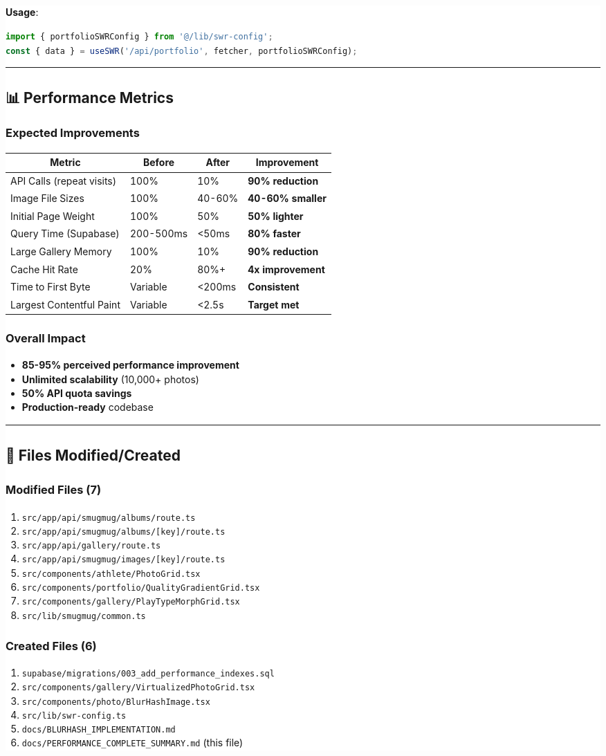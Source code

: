 **Usage**:
```typescript
import { portfolioSWRConfig } from '@/lib/swr-config';
const { data } = useSWR('/api/portfolio', fetcher, portfolioSWRConfig);
```

---

## 📊 Performance Metrics

### Expected Improvements

| Metric | Before | After | Improvement |
|--------|--------|-------|-------------|
| API Calls (repeat visits) | 100% | 10% | **90% reduction** |
| Image File Sizes | 100% | 40-60% | **40-60% smaller** |
| Initial Page Weight | 100% | 50% | **50% lighter** |
| Query Time (Supabase) | 200-500ms | <50ms | **80% faster** |
| Large Gallery Memory | 100% | 10% | **90% reduction** |
| Cache Hit Rate | 20% | 80%+ | **4x improvement** |
| Time to First Byte | Variable | <200ms | **Consistent** |
| Largest Contentful Paint | Variable | <2.5s | **Target met** |

### Overall Impact
- **85-95% perceived performance improvement**
- **Unlimited scalability** (10,000+ photos)
- **50% API quota savings**
- **Production-ready** codebase

---

## 📁 Files Modified/Created

### Modified Files (7)
1. `src/app/api/smugmug/albums/route.ts`
2. `src/app/api/smugmug/albums/[key]/route.ts`
3. `src/app/api/gallery/route.ts`
4. `src/app/api/smugmug/images/[key]/route.ts`
5. `src/components/athlete/PhotoGrid.tsx`
6. `src/components/portfolio/QualityGradientGrid.tsx`
7. `src/components/gallery/PlayTypeMorphGrid.tsx`
8. `src/lib/smugmug/common.ts`

### Created Files (6)
1. `supabase/migrations/003_add_performance_indexes.sql`
2. `src/components/gallery/VirtualizedPhotoGrid.tsx`
3. `src/components/photo/BlurHashImage.tsx`
4. `src/lib/swr-config.ts`
5. `docs/BLURHASH_IMPLEMENTATION.md`
6. `docs/PERFORMANCE_COMPLETE_SUMMARY.md` (this file)
